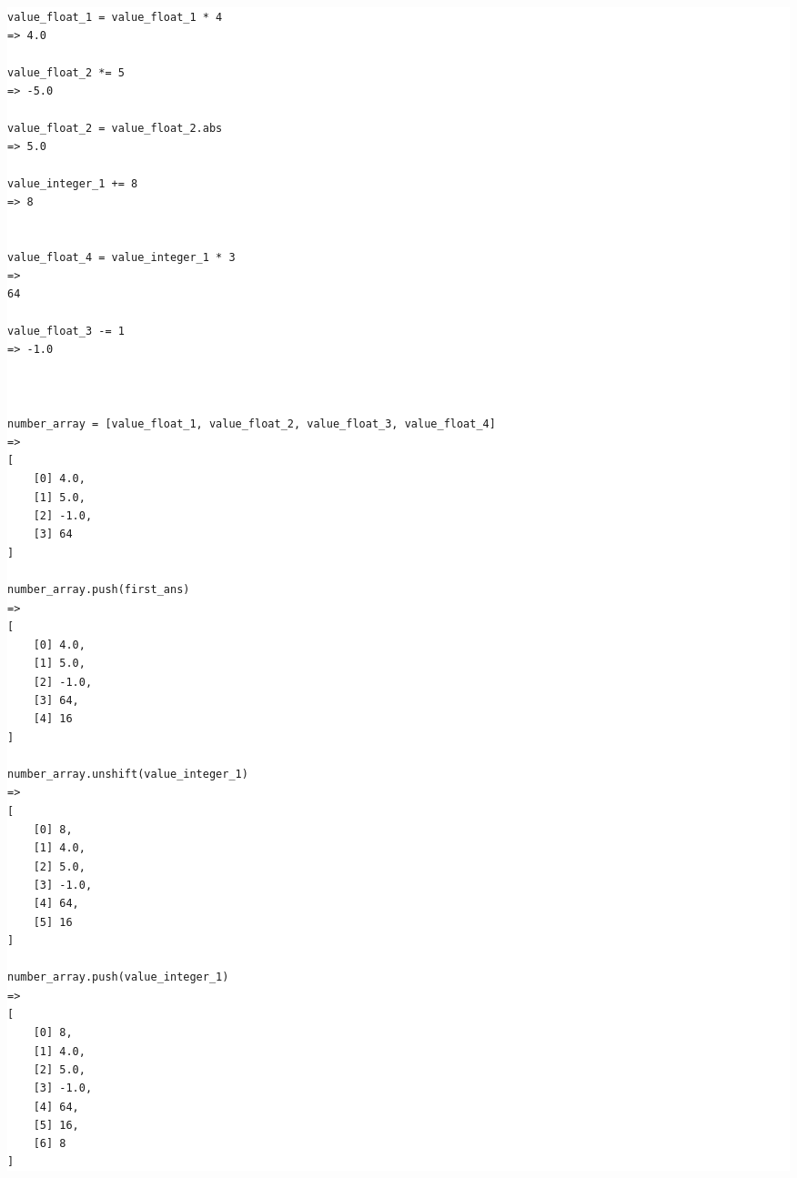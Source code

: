 
	value_float_1 = value_float_1 * 4
	=> 4.0

	value_float_2 *= 5
	=> -5.0

	value_float_2 = value_float_2.abs
	=> 5.0

	value_integer_1 += 8
	=> 8


	value_float_4 = value_integer_1 * 3
	=>
	64

	value_float_3 -= 1
	=> -1.0



	number_array = [value_float_1, value_float_2, value_float_3, value_float_4]
	=>
	[
		[0] 4.0,
		[1] 5.0,
		[2] -1.0,
		[3] 64
	]

	number_array.push(first_ans)
	=>
	[
		[0] 4.0,
		[1] 5.0,
		[2] -1.0,
		[3] 64,
		[4] 16
	]

	number_array.unshift(value_integer_1)
	=>
	[
		[0] 8,
		[1] 4.0,
		[2] 5.0,
		[3] -1.0,
		[4] 64,
		[5] 16
	]

	number_array.push(value_integer_1)
	=>
	[
		[0] 8,
		[1] 4.0,
		[2] 5.0,
		[3] -1.0,
		[4] 64,
		[5] 16,
		[6] 8
	]

